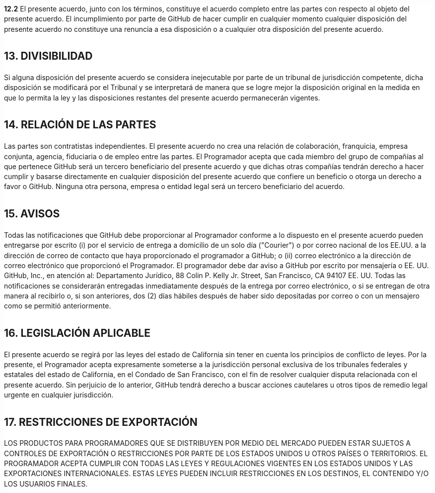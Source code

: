 **12.2**    El presente acuerdo, junto con los términos, constituye el acuerdo completo entre las partes con respecto al objeto del presente acuerdo. El incumplimiento por parte de GitHub de hacer cumplir en cualquier momento cualquier disposición del presente acuerdo no constituye una renuncia a esa disposición o a cualquier otra disposición del presente acuerdo.

## 13.  DIVISIBILIDAD

Si alguna disposición del presente acuerdo se considera inejecutable por parte de un tribunal de jurisdicción competente, dicha disposición se modificará por el Tribunal y se interpretará de manera que se logre mejor la disposición original en la medida en que lo permita la ley y las disposiciones restantes del presente acuerdo permanecerán vigentes.

## 14. RELACIÓN DE LAS PARTES

Las partes son contratistas independientes. El presente acuerdo no crea una relación de colaboración, franquicia, empresa conjunta, agencia, fiduciaria o de empleo entre las partes.  El Programador acepta que cada miembro del grupo de compañías al que pertenece GitHub será un tercero beneficiario del presente acuerdo y que dichas otras compañías tendrán derecho a hacer cumplir y basarse directamente en cualquier disposición del presente acuerdo que confiere un beneficio o otorga un derecho a favor o GitHub.  Ninguna otra persona, empresa o entidad legal será un tercero beneficiario del acuerdo.

## 15. AVISOS

Todas las notificaciones que GitHub debe proporcionar al Programador conforme a lo dispuesto en el presente acuerdo pueden entregarse por escrito (i) por el servicio de entrega a domicilio de un solo día ("Courier") o por correo nacional de los EE.UU. a la dirección de correo de contacto que haya proporcionado el programador a GitHub; o (ii) correo electrónico a la dirección de correo electrónico que proporcionó el Programador. El programador debe dar aviso a GitHub por escrito por mensajería o EE. UU. GitHub, Inc., en atención al: Departamento Jurídico, 88 Colin P. Kelly Jr. Street, San Francisco, CA 94107 EE. UU. Todas las notificaciones se considerarán entregadas inmediatamente después de la entrega por correo electrónico, o si se entregan de otra manera al recibirlo o, si son anteriores, dos (2) días hábiles después de haber sido depositadas por correo o con un mensajero como se permitió anteriormente.

## 16. LEGISLACIÓN APLICABLE

El presente acuerdo se regirá por las leyes del estado de California sin tener en cuenta los principios de conflicto de leyes. Por la presente, el Programador acepta expresamente someterse a la jurisdicción personal exclusiva de los tribunales federales y estatales del estado de California, en el Condado de San Francisco, con el fin de resolver cualquier disputa relacionada con el presente acuerdo.  Sin perjuicio de lo anterior, GitHub tendrá derecho a buscar acciones cautelares u otros tipos de remedio legal urgente en cualquier jurisdicción.

## 17. RESTRICCIONES DE EXPORTACIÓN

LOS PRODUCTOS PARA PROGRAMADORES QUE SE DISTRIBUYEN POR MEDIO DEL MERCADO PUEDEN ESTAR SUJETOS A CONTROLES DE EXPORTACIÓN O RESTRICCIONES POR PARTE DE LOS ESTADOS UNIDOS U OTROS PAÍSES O TERRITORIOS.  EL PROGRAMADOR ACEPTA CUMPLIR CON TODAS LAS LEYES Y REGULACIONES VIGENTES EN LOS ESTADOS UNIDOS Y LAS EXPORTACIONES INTERNACIONALES.  ESTAS LEYES PUEDEN INCLUIR RESTRICCIONES EN LOS DESTINOS, EL CONTENIDO Y/O LOS USUARIOS FINALES.

